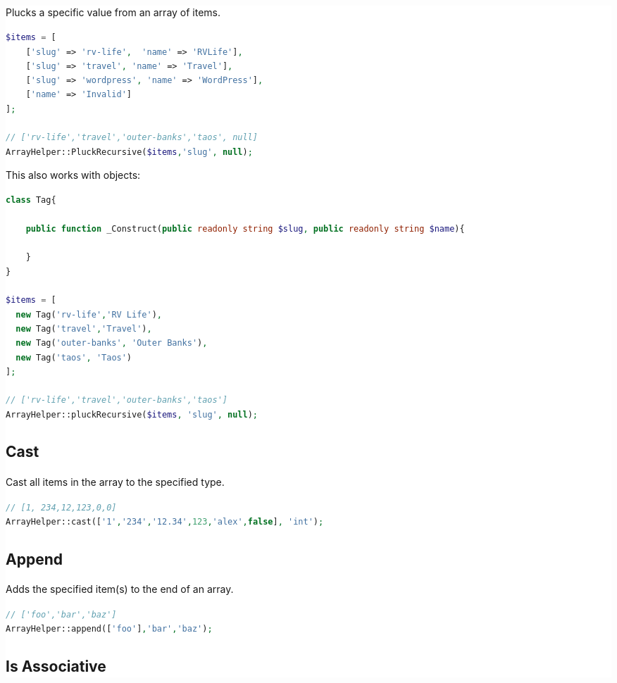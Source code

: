 Plucks a specific value from an array of items.

```php
$items = [
    ['slug' => 'rv-life',  'name' => 'RVLife'],
    ['slug' => 'travel', 'name' => 'Travel'],
    ['slug' => 'wordpress', 'name' => 'WordPress'],
    ['name' => 'Invalid']
];

// ['rv-life','travel','outer-banks','taos', null]
ArrayHelper::PluckRecursive($items,'slug', null);
```

This also works with objects:

```php
class Tag{

	public function _Construct(public readonly string $slug, public readonly string $name){

	}
}

$items = [
  new Tag('rv-life','RV Life'),
  new Tag('travel','Travel'),
  new Tag('outer-banks', 'Outer Banks'),
  new Tag('taos', 'Taos')
];

// ['rv-life','travel','outer-banks','taos']
ArrayHelper::pluckRecursive($items, 'slug', null);
```

## Cast

Cast all items in the array to the specified type.

```php
// [1, 234,12,123,0,0]
ArrayHelper::cast(['1','234','12.34',123,'alex',false], 'int');
```

## Append

Adds the specified item(s) to the end of an array.

```php
// ['foo','bar','baz']
ArrayHelper::append(['foo'],'bar','baz');
```

## Is Associative
